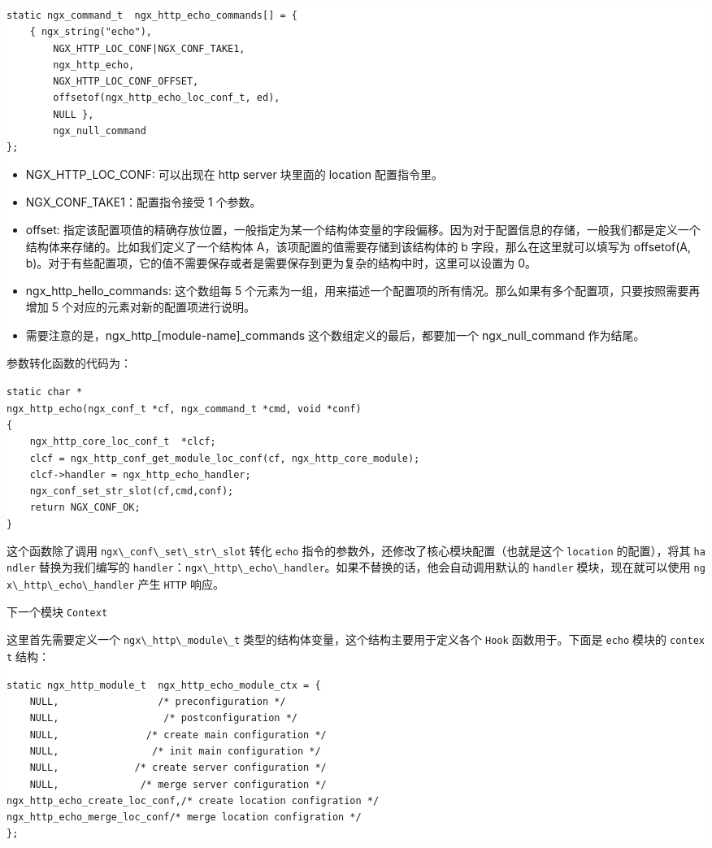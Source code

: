 ```
static ngx_command_t  ngx_http_echo_commands[] = {
    { ngx_string("echo"),
        NGX_HTTP_LOC_CONF|NGX_CONF_TAKE1,
        ngx_http_echo,
        NGX_HTTP_LOC_CONF_OFFSET,
        offsetof(ngx_http_echo_loc_conf_t, ed),
        NULL },
        ngx_null_command
};
```


- NGX\_HTTP\_LOC\_CONF: 可以出现在 http server 块里面的 location 配置指令里。

- NGX\_CONF\_TAKE1：配置指令接受 1 个参数。

- offset:   指定该配置项值的精确存放位置，一般指定为某一个结构体变量的字段偏移。因为对于配置信息的存储，一般我们都是定义一个结构体来存储的。比如我们定义了一个结构体 A，该项配置的值需要存储到该结构体的 b 字段，那么在这里就可以填写为 offsetof(A, b)。对于有些配置项，它的值不需要保存或者是需要保存到更为复杂的结构中时，这里可以设置为 0。

- ngx\_http\_hello\_commands: 这个数组每 5 个元素为一组，用来描述一个配置项的所有情况。那么如果有多个配置项，只要按照需要再增加 5 个对应的元素对新的配置项进行说明。

- 需要注意的是，ngx\_http\_[module-name]\_commands 这个数组定义的最后，都要加一个 ngx\_null\_command 作为结尾。

参数转化函数的代码为：

```
static char *
ngx_http_echo(ngx_conf_t *cf, ngx_command_t *cmd, void *conf)
{
    ngx_http_core_loc_conf_t  *clcf;
    clcf = ngx_http_conf_get_module_loc_conf(cf, ngx_http_core_module);
    clcf->handler = ngx_http_echo_handler;
    ngx_conf_set_str_slot(cf,cmd,conf);
    return NGX_CONF_OK;
}
```

这个函数除了调用 `ngx\_conf\_set\_str\_slot` 转化 `echo` 指令的参数外，还修改了核心模块配置（也就是这个 `location` 的配置），将其 `handler` 替换为我们编写的 `handler`：`ngx\_http\_echo\_handler`。如果不替换的话，他会自动调用默认的 `handler` 模块，现在就可以使用 `ngx\_http\_echo\_handler` 产生 `HTTP` 响应。


下一个模块 `Context`

这里首先需要定义一个 `ngx\_http\_module\_t` 类型的结构体变量，这个结构主要用于定义各个 `Hook` 函数用于。下面是 `echo` 模块的 `context` 结构：

```
static ngx_http_module_t  ngx_http_echo_module_ctx = {
    NULL,                 /* preconfiguration */
    NULL,                  /* postconfiguration */
    NULL,               /* create main configuration */
    NULL,                /* init main configuration */
    NULL,             /* create server configuration */
    NULL,              /* merge server configuration */
ngx_http_echo_create_loc_conf,/* create location configration */
ngx_http_echo_merge_loc_conf/* merge location configration */
};
```
